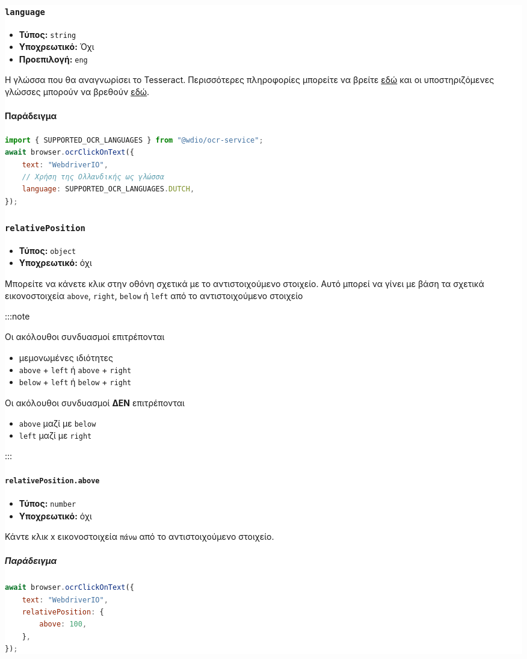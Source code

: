 ```js
```

### `language`

-   **Τύπος:** `string`
-   **Υποχρεωτικό:** Όχι
-   **Προεπιλογή:** `eng`

Η γλώσσα που θα αναγνωρίσει το Tesseract. Περισσότερες πληροφορίες μπορείτε να βρείτε [εδώ](https://tesseract-ocr.github.io/tessdoc/Data-Files-in-different-versions) και οι υποστηριζόμενες γλώσσες μπορούν να βρεθούν [εδώ](https://github.com/webdriverio/visual-testing/blob/main/packages/ocr-service/src/utils/constants.ts).

#### Παράδειγμα

```js
import { SUPPORTED_OCR_LANGUAGES } from "@wdio/ocr-service";
await browser.ocrClickOnText({
    text: "WebdriverIO",
    // Χρήση της Ολλανδικής ως γλώσσα
    language: SUPPORTED_OCR_LANGUAGES.DUTCH,
});
```

### `relativePosition`

-   **Τύπος:** `object`
-   **Υποχρεωτικό:** όχι

Μπορείτε να κάνετε κλικ στην οθόνη σχετικά με το αντιστοιχούμενο στοιχείο. Αυτό μπορεί να γίνει με βάση τα σχετικά εικονοστοιχεία `above`, `right`, `below` ή `left` από το αντιστοιχούμενο στοιχείο

:::note

Οι ακόλουθοι συνδυασμοί επιτρέπονται

-   μεμονωμένες ιδιότητες
-   `above` + `left` ή `above` + `right`
-   `below` + `left` ή `below` + `right`

Οι ακόλουθοι συνδυασμοί **ΔΕΝ** επιτρέπονται

-   `above` μαζί με `below`
-   `left` μαζί με `right`

:::

#### `relativePosition.above`

-   **Τύπος:** `number`
-   **Υποχρεωτικό:** όχι

Κάντε κλικ x εικονοστοιχεία `πάνω` από το αντιστοιχούμενο στοιχείο.

##### Παράδειγμα

```js
await browser.ocrClickOnText({
    text: "WebdriverIO",
    relativePosition: {
        above: 100,
    },
});
```
